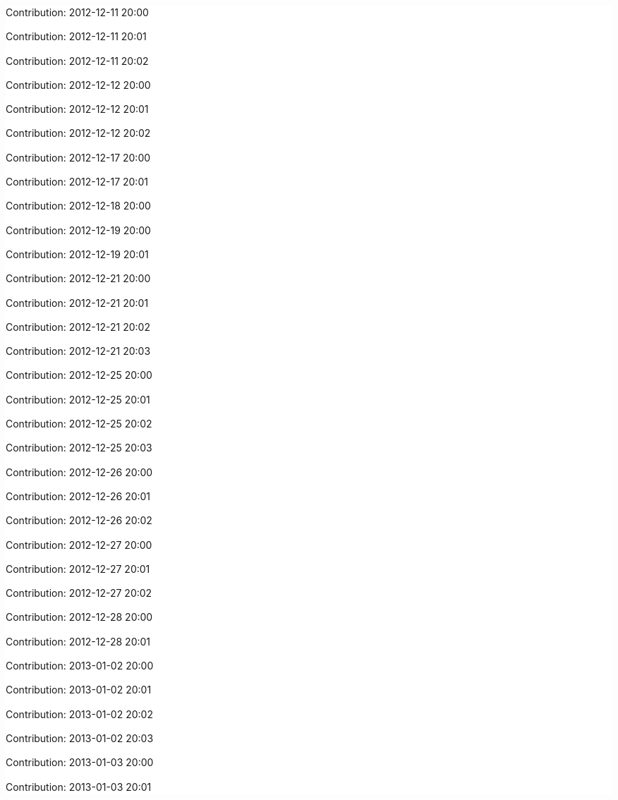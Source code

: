 Contribution: 2012-12-11 20:00

Contribution: 2012-12-11 20:01

Contribution: 2012-12-11 20:02

Contribution: 2012-12-12 20:00

Contribution: 2012-12-12 20:01

Contribution: 2012-12-12 20:02

Contribution: 2012-12-17 20:00

Contribution: 2012-12-17 20:01

Contribution: 2012-12-18 20:00

Contribution: 2012-12-19 20:00

Contribution: 2012-12-19 20:01

Contribution: 2012-12-21 20:00

Contribution: 2012-12-21 20:01

Contribution: 2012-12-21 20:02

Contribution: 2012-12-21 20:03

Contribution: 2012-12-25 20:00

Contribution: 2012-12-25 20:01

Contribution: 2012-12-25 20:02

Contribution: 2012-12-25 20:03

Contribution: 2012-12-26 20:00

Contribution: 2012-12-26 20:01

Contribution: 2012-12-26 20:02

Contribution: 2012-12-27 20:00

Contribution: 2012-12-27 20:01

Contribution: 2012-12-27 20:02

Contribution: 2012-12-28 20:00

Contribution: 2012-12-28 20:01

Contribution: 2013-01-02 20:00

Contribution: 2013-01-02 20:01

Contribution: 2013-01-02 20:02

Contribution: 2013-01-02 20:03

Contribution: 2013-01-03 20:00

Contribution: 2013-01-03 20:01
